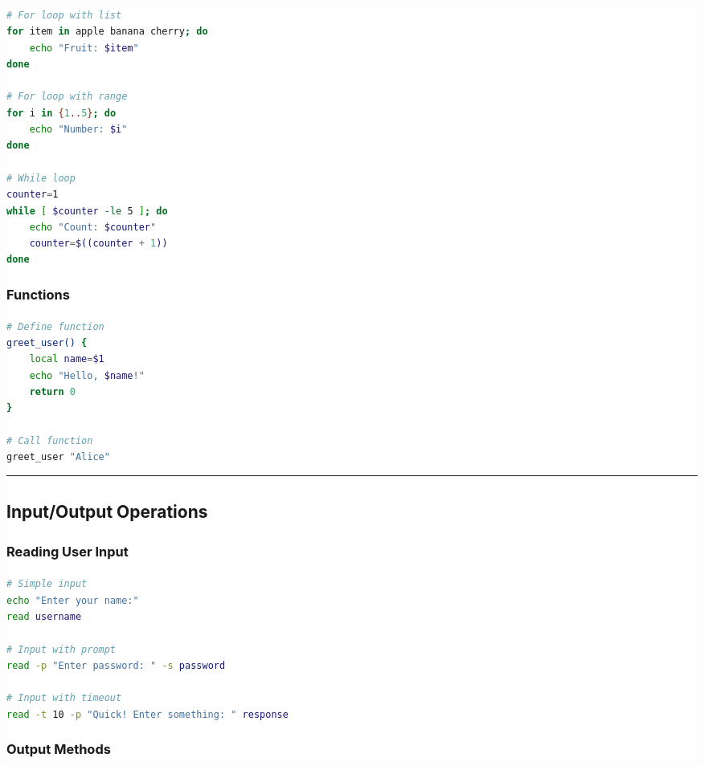 ```bash
# For loop with list
for item in apple banana cherry; do
    echo "Fruit: $item"
done

# For loop with range
for i in {1..5}; do
    echo "Number: $i"
done

# While loop
counter=1
while [ $counter -le 5 ]; do
    echo "Count: $counter"
    counter=$((counter + 1))
done
```

### Functions

```bash
# Define function
greet_user() {
    local name=$1
    echo "Hello, $name!"
    return 0
}

# Call function
greet_user "Alice"
```

---

## Input/Output Operations

### Reading User Input

```bash
# Simple input
echo "Enter your name:"
read username

# Input with prompt
read -p "Enter password: " -s password

# Input with timeout
read -t 10 -p "Quick! Enter something: " response
```

### Output Methods
